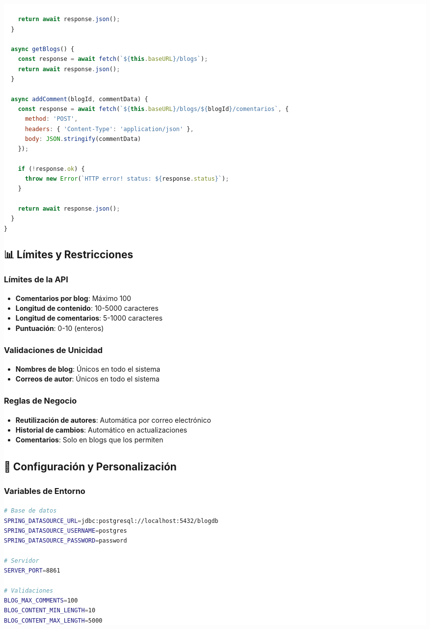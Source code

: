 ```javascript
    
    return await response.json();
  }

  async getBlogs() {
    const response = await fetch(`${this.baseURL}/blogs`);
    return await response.json();
  }

  async addComment(blogId, commentData) {
    const response = await fetch(`${this.baseURL}/blogs/${blogId}/comentarios`, {
      method: 'POST',
      headers: { 'Content-Type': 'application/json' },
      body: JSON.stringify(commentData)
    });
    
    if (!response.ok) {
      throw new Error(`HTTP error! status: ${response.status}`);
    }
    
    return await response.json();
  }
}
```

## 📊 Límites y Restricciones

### Límites de la API
- **Comentarios por blog**: Máximo 100
- **Longitud de contenido**: 10-5000 caracteres
- **Longitud de comentarios**: 5-1000 caracteres
- **Puntuación**: 0-10 (enteros)

### Validaciones de Unicidad
- **Nombres de blog**: Únicos en todo el sistema
- **Correos de autor**: Únicos en todo el sistema

### Reglas de Negocio
- **Reutilización de autores**: Automática por correo electrónico
- **Historial de cambios**: Automático en actualizaciones
- **Comentarios**: Solo en blogs que los permiten

## 🔧 Configuración y Personalización

### Variables de Entorno
```bash
# Base de datos
SPRING_DATASOURCE_URL=jdbc:postgresql://localhost:5432/blogdb
SPRING_DATASOURCE_USERNAME=postgres
SPRING_DATASOURCE_PASSWORD=password

# Servidor
SERVER_PORT=8861

# Validaciones
BLOG_MAX_COMMENTS=100
BLOG_CONTENT_MIN_LENGTH=10
BLOG_CONTENT_MAX_LENGTH=5000
```
